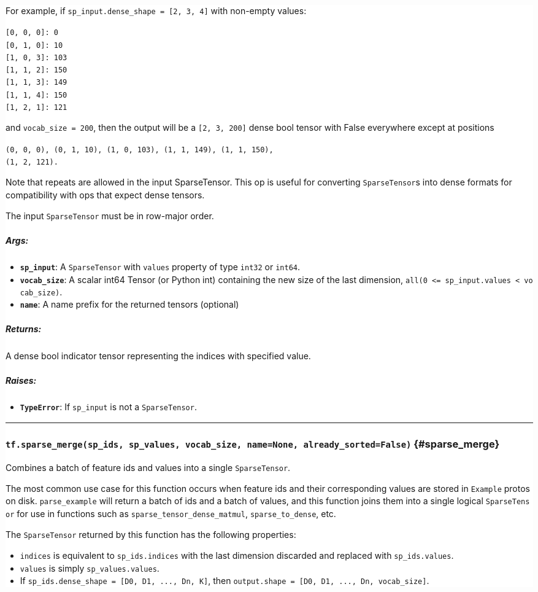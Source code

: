 For example, if `sp_input.dense_shape = [2, 3, 4]` with non-empty values:

    [0, 0, 0]: 0
    [0, 1, 0]: 10
    [1, 0, 3]: 103
    [1, 1, 2]: 150
    [1, 1, 3]: 149
    [1, 1, 4]: 150
    [1, 2, 1]: 121

and `vocab_size = 200`, then the output will be a `[2, 3, 200]` dense bool
tensor with False everywhere except at positions

    (0, 0, 0), (0, 1, 10), (1, 0, 103), (1, 1, 149), (1, 1, 150),
    (1, 2, 121).

Note that repeats are allowed in the input SparseTensor.
This op is useful for converting `SparseTensor`s into dense formats for
compatibility with ops that expect dense tensors.

The input `SparseTensor` must be in row-major order.

##### Args:


*  <b>`sp_input`</b>: A `SparseTensor` with `values` property of type `int32` or
    `int64`.
*  <b>`vocab_size`</b>: A scalar int64 Tensor (or Python int) containing the new size
    of the last dimension, `all(0 <= sp_input.values < vocab_size)`.
*  <b>`name`</b>: A name prefix for the returned tensors (optional)

##### Returns:

  A dense bool indicator tensor representing the indices with specified value.

##### Raises:


*  <b>`TypeError`</b>: If `sp_input` is not a `SparseTensor`.


- - -

### `tf.sparse_merge(sp_ids, sp_values, vocab_size, name=None, already_sorted=False)` {#sparse_merge}

Combines a batch of feature ids and values into a single `SparseTensor`.

The most common use case for this function occurs when feature ids and
their corresponding values are stored in `Example` protos on disk.
`parse_example` will return a batch of ids and a batch of values, and this
function joins them into a single logical `SparseTensor` for use in
functions such as `sparse_tensor_dense_matmul`, `sparse_to_dense`, etc.

The `SparseTensor` returned by this function has the following properties:

  - `indices` is equivalent to `sp_ids.indices` with the last
    dimension discarded and replaced with `sp_ids.values`.
  - `values` is simply `sp_values.values`.
  - If `sp_ids.dense_shape = [D0, D1, ..., Dn, K]`, then
    `output.shape = [D0, D1, ..., Dn, vocab_size]`.
